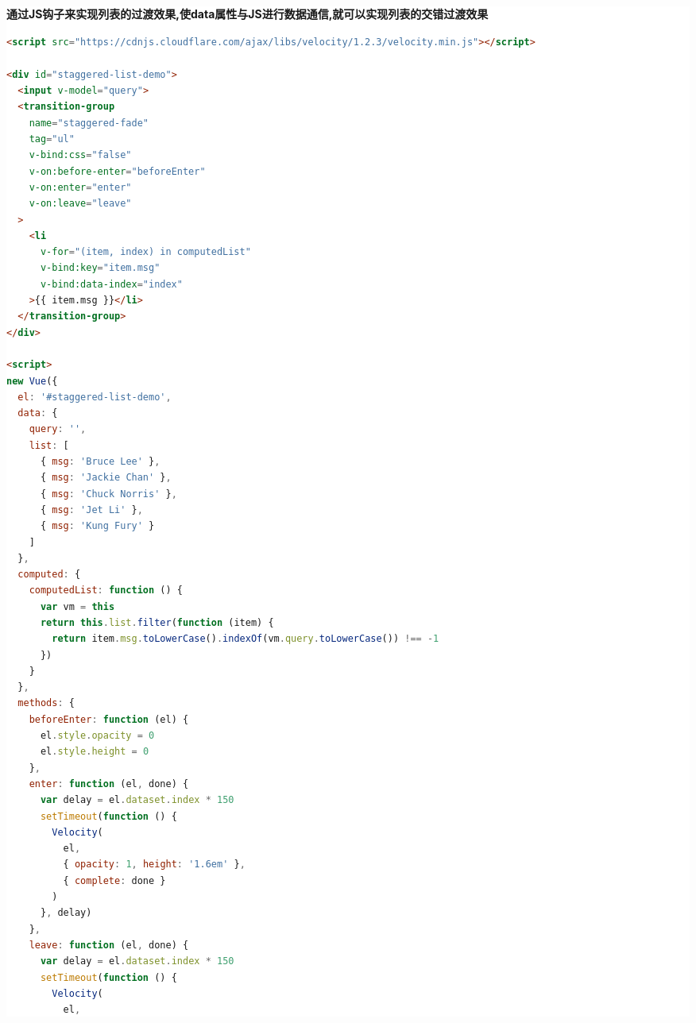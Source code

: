 **通过JS钩子来实现列表的过渡效果,使data属性与JS进行数据通信,就可以实现列表的交错过渡效果**

```html
<script src="https://cdnjs.cloudflare.com/ajax/libs/velocity/1.2.3/velocity.min.js"></script>

<div id="staggered-list-demo">
  <input v-model="query">
  <transition-group
    name="staggered-fade"
    tag="ul"
    v-bind:css="false"
    v-on:before-enter="beforeEnter"
    v-on:enter="enter"
    v-on:leave="leave"
  >
    <li
      v-for="(item, index) in computedList"
      v-bind:key="item.msg"
      v-bind:data-index="index"
    >{{ item.msg }}</li>
  </transition-group>
</div>

<script>
new Vue({
  el: '#staggered-list-demo',
  data: {
    query: '',
    list: [
      { msg: 'Bruce Lee' },
      { msg: 'Jackie Chan' },
      { msg: 'Chuck Norris' },
      { msg: 'Jet Li' },
      { msg: 'Kung Fury' }
    ]
  },
  computed: {
    computedList: function () {
      var vm = this
      return this.list.filter(function (item) {
        return item.msg.toLowerCase().indexOf(vm.query.toLowerCase()) !== -1
      })
    }
  },
  methods: {
    beforeEnter: function (el) {
      el.style.opacity = 0
      el.style.height = 0
    },
    enter: function (el, done) {
      var delay = el.dataset.index * 150
      setTimeout(function () {
        Velocity(
          el,
          { opacity: 1, height: '1.6em' },
          { complete: done }
        )
      }, delay)
    },
    leave: function (el, done) {
      var delay = el.dataset.index * 150
      setTimeout(function () {
        Velocity(
          el,
```
